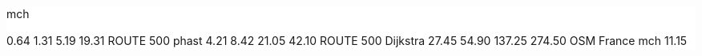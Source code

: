 mch
</td>
<td style="text-align:center;font-weight: bold;">
0.64
</td>
<td style="text-align:center;font-weight: bold;">
1.31
</td>
<td style="text-align:center;font-weight: bold;">
5.19
</td>
<td style="text-align:center;font-weight: bold;">
19.31
</td>
</tr>
<tr>
<td style="text-align:center;font-weight: bold;">
ROUTE 500
</td>
<td style="text-align:center;">
phast
</td>
<td style="text-align:center;">
4.21
</td>
<td style="text-align:center;">
8.42
</td>
<td style="text-align:center;">
21.05
</td>
<td style="text-align:center;">
42.10
</td>
</tr>
<tr>
<td style="text-align:center;font-weight: bold;">
ROUTE 500
</td>
<td style="text-align:center;">
Dijkstra
</td>
<td style="text-align:center;">
27.45
</td>
<td style="text-align:center;">
54.90
</td>
<td style="text-align:center;">
137.25
</td>
<td style="text-align:center;">
274.50
</td>
</tr>
<tr>
<td style="text-align:center;font-weight: bold;font-weight: bold;">
OSM France
</td>
<td style="text-align:center;font-weight: bold;">
mch
</td>
<td style="text-align:center;font-weight: bold;">
11.15